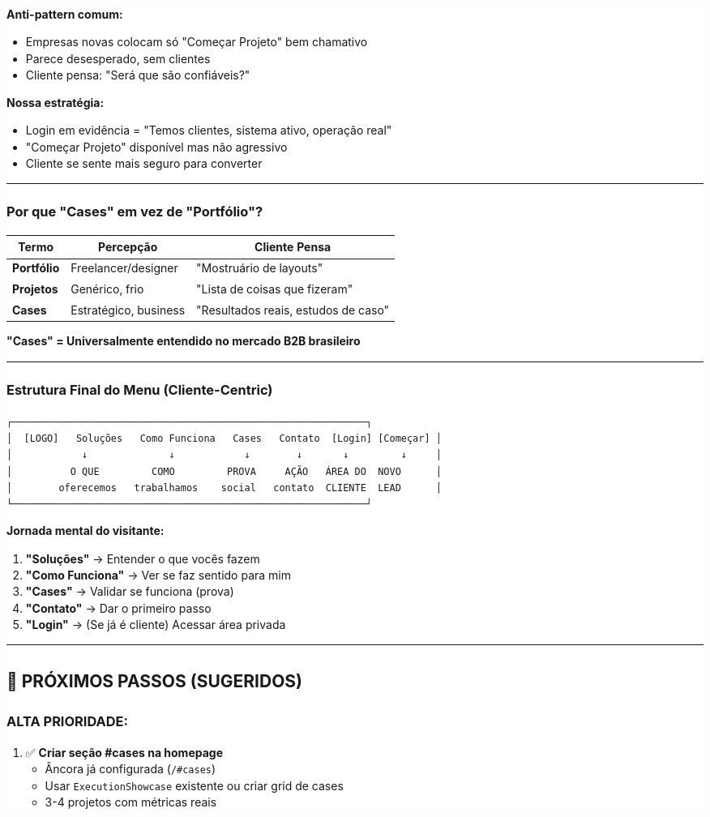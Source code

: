 **Anti-pattern comum:**
- Empresas novas colocam só "Começar Projeto" bem chamativo
- Parece desesperado, sem clientes
- Cliente pensa: "Será que são confiáveis?"

**Nossa estratégia:**
- Login em evidência = "Temos clientes, sistema ativo, operação real"
- "Começar Projeto" disponível mas não agressivo
- Cliente se sente mais seguro para converter

---

### **Por que "Cases" em vez de "Portfólio"?**

| Termo | Percepção | Cliente Pensa |
|-------|-----------|---------------|
| **Portfólio** | Freelancer/designer | "Mostruário de layouts" |
| **Projetos** | Genérico, frio | "Lista de coisas que fizeram" |
| **Cases** | Estratégico, business | "Resultados reais, estudos de caso" |

**"Cases" = Universalmente entendido no mercado B2B brasileiro**

---

### **Estrutura Final do Menu (Cliente-Centric)**

```
┌─────────────────────────────────────────────────────────────┐
│  [LOGO]   Soluções   Como Funciona   Cases   Contato  [Login] [Começar] │
│            ↓              ↓            ↓        ↓       ↓         ↓     │
│          O QUE         COMO         PROVA     AÇÃO   ÁREA DO  NOVO      │
│        oferecemos   trabalhamos    social   contato  CLIENTE  LEAD      │
└─────────────────────────────────────────────────────────────┘
```

**Jornada mental do visitante:**
1. **"Soluções"** → Entender o que vocês fazem
2. **"Como Funciona"** → Ver se faz sentido para mim
3. **"Cases"** → Validar se funciona (prova)
4. **"Contato"** → Dar o primeiro passo
5. **"Login"** → (Se já é cliente) Acessar área privada

---

## 🚀 PRÓXIMOS PASSOS (SUGERIDOS)

### **ALTA PRIORIDADE:**

1. ✅ **Criar seção #cases na homepage**
   - Âncora já configurada (`/#cases`)
   - Usar `ExecutionShowcase` existente ou criar grid de cases
   - 3-4 projetos com métricas reais
   